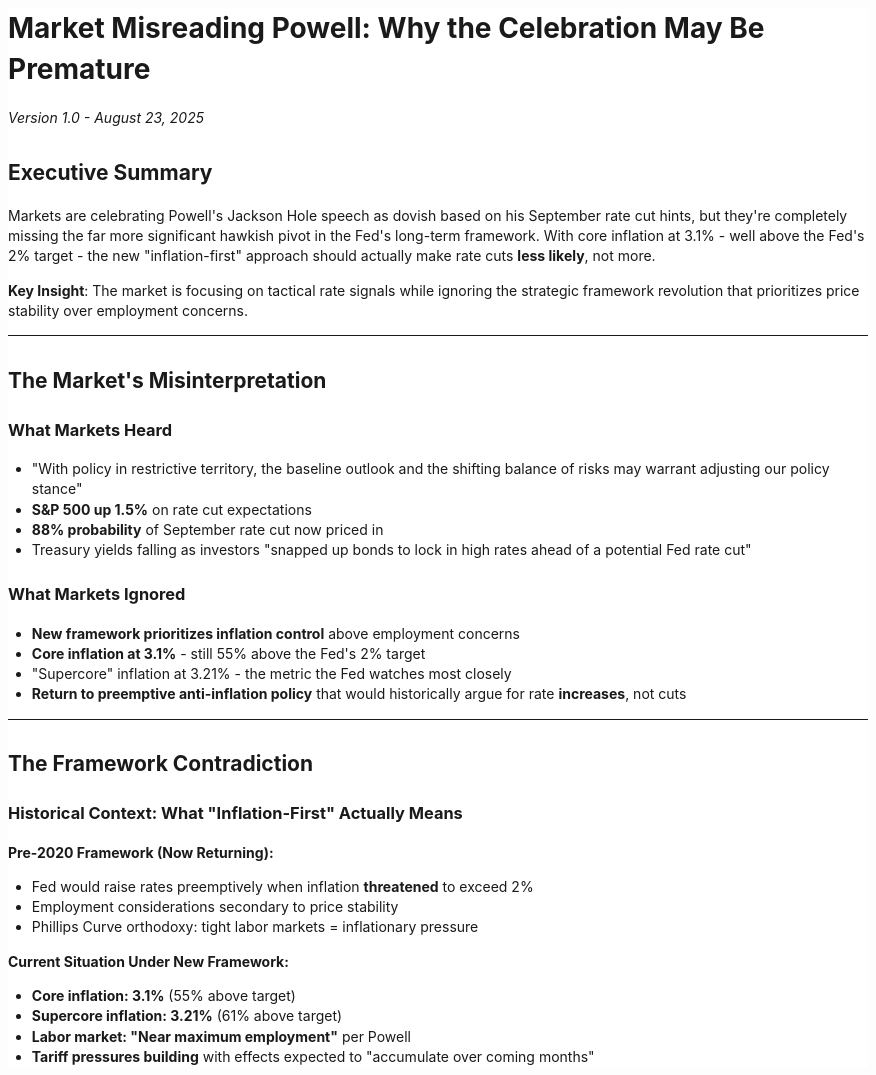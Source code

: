 # Market Misreading Powell: Why the Celebration May Be Premature
*Version 1.0 - August 23, 2025*

## Executive Summary

Markets are celebrating Powell's Jackson Hole speech as dovish based on his September rate cut hints, but they're completely missing the far more significant hawkish pivot in the Fed's long-term framework. With core inflation at 3.1% - well above the Fed's 2% target - the new "inflation-first" approach should actually make rate cuts **less likely**, not more.

**Key Insight**: The market is focusing on tactical rate signals while ignoring the strategic framework revolution that prioritizes price stability over employment concerns.

---

## The Market's Misinterpretation

### **What Markets Heard**
- "With policy in restrictive territory, the baseline outlook and the shifting balance of risks may warrant adjusting our policy stance"
- **S&P 500 up 1.5%** on rate cut expectations
- **88% probability** of September rate cut now priced in
- Treasury yields falling as investors "snapped up bonds to lock in high rates ahead of a potential Fed rate cut"

### **What Markets Ignored**
- **New framework prioritizes inflation control** above employment concerns
- **Core inflation at 3.1%** - still 55% above the Fed's 2% target
- "Supercore" inflation at 3.21% - the metric the Fed watches most closely
- **Return to preemptive anti-inflation policy** that would historically argue for rate **increases**, not cuts

---

## The Framework Contradiction

### **Historical Context: What "Inflation-First" Actually Means**

**Pre-2020 Framework (Now Returning):**
- Fed would raise rates preemptively when inflation **threatened** to exceed 2%
- Employment considerations secondary to price stability
- Phillips Curve orthodoxy: tight labor markets = inflationary pressure

**Current Situation Under New Framework:**
- **Core inflation: 3.1%** (55% above target)
- **Supercore inflation: 3.21%** (61% above target)  
- **Labor market: "Near maximum employment"** per Powell
- **Tariff pressures building** with effects expected to "accumulate over coming months"
